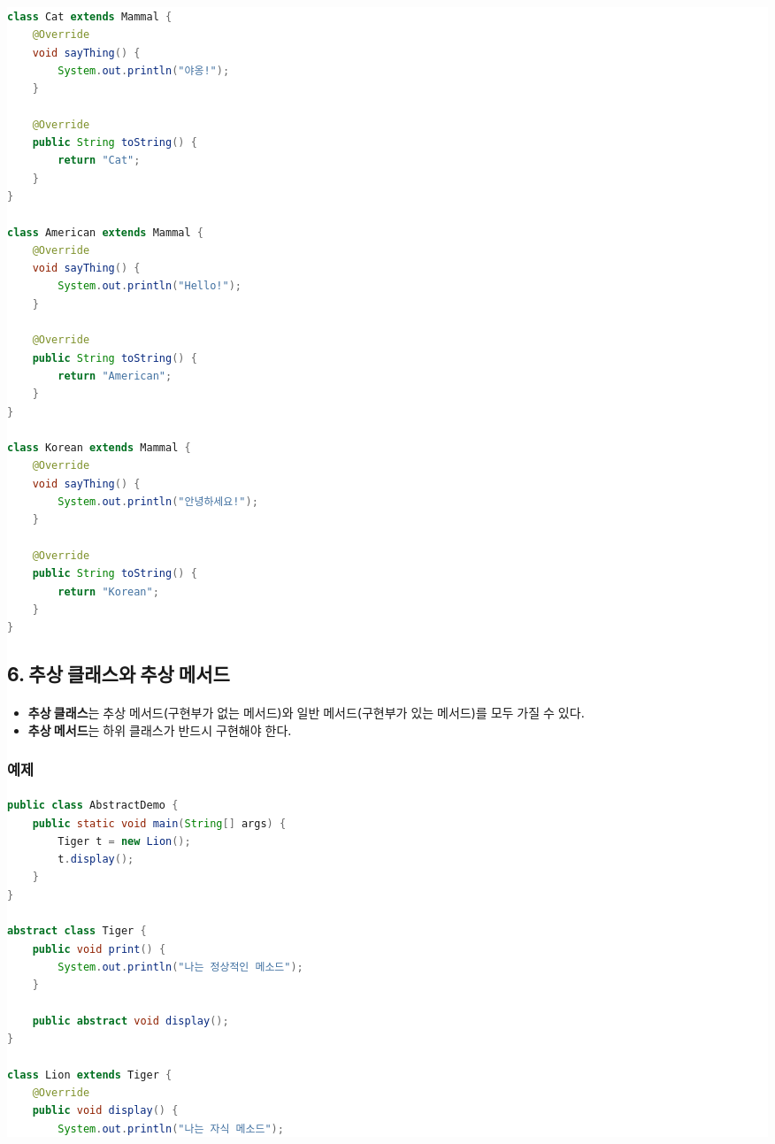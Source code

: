 ```java
class Cat extends Mammal {
    @Override
    void sayThing() {
        System.out.println("야옹!");
    }

    @Override
    public String toString() {
        return "Cat";
    }
}

class American extends Mammal {
    @Override
    void sayThing() {
        System.out.println("Hello!");
    }

    @Override
    public String toString() {
        return "American";
    }
}

class Korean extends Mammal {
    @Override
    void sayThing() {
        System.out.println("안녕하세요!");
    }

    @Override
    public String toString() {
        return "Korean";
    }
}
```

## 6. 추상 클래스와 추상 메서드
- **추상 클래스**는 추상 메서드(구현부가 없는 메서드)와 일반 메서드(구현부가 있는 메서드)를 모두 가질 수 있다.
- **추상 메서드**는 하위 클래스가 반드시 구현해야 한다.

### 예제
```java
public class AbstractDemo {
    public static void main(String[] args) {
        Tiger t = new Lion();
        t.display();
    }
}

abstract class Tiger {
    public void print() {
        System.out.println("나는 정상적인 메소드");
    }

    public abstract void display();
}

class Lion extends Tiger {
    @Override
    public void display() {
        System.out.println("나는 자식 메소드");
```